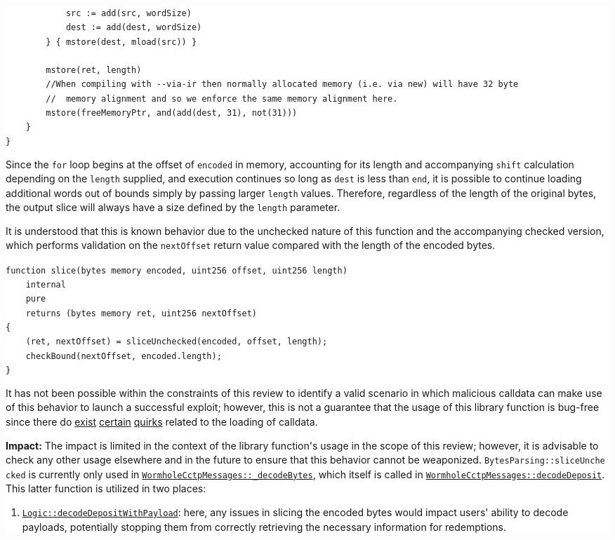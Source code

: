 ```solidity
            src := add(src, wordSize)
            dest := add(dest, wordSize)
        } { mstore(dest, mload(src)) }

        mstore(ret, length)
        //When compiling with --via-ir then normally allocated memory (i.e. via new) will have 32 byte
        //  memory alignment and so we enforce the same memory alignment here.
        mstore(freeMemoryPtr, and(add(dest, 31), not(31)))
    }
}
```

Since the `for` loop begins at the offset of `encoded` in memory, accounting for its length and accompanying `shift` calculation depending on the `length` supplied, and execution continues so long as `dest` is less than `end`, it is possible to continue loading additional words out of bounds simply by passing larger `length` values. Therefore, regardless of the length of the original bytes, the output slice will always have a size defined by the `length` parameter.

It is understood that this is known behavior due to the unchecked nature of this function and the accompanying checked version, which performs validation on the `nextOffset` return value compared with the length of the encoded bytes.

```solidity
function slice(bytes memory encoded, uint256 offset, uint256 length)
    internal
    pure
    returns (bytes memory ret, uint256 nextOffset)
{
    (ret, nextOffset) = sliceUnchecked(encoded, offset, length);
    checkBound(nextOffset, encoded.length);
}
```

It has not been possible within the constraints of this review to identify a valid scenario in which malicious calldata can make use of this behavior to launch a successful exploit; however, this is not a guarantee that the usage of this library function is bug-free since there do [exist](https://solodit.xyz/issues/h-04-incorrect-implementation-of-access-control-in-mimoproxyexecute-code4rena-mimo-defi-mimo-august-2022-contest-git) [certain](https://solodit.xyz/issues/m-2-high-risk-checks-can-be-bypassed-with-extra-calldata-padding-sherlock-olympus-on-chain-governance-git) [quirks](https://solodit.xyz/issues/opcalldataload-opcalldatacopy-reading-position-out-of-calldata-bounds-spearbit-none-polygon-zkevm-pdf) related to the loading of calldata.

**Impact:** The impact is limited in the context of the library function's usage in the scope of this review; however, it is advisable to check any other usage elsewhere and in the future to ensure that this behavior cannot be weaponized. `BytesParsing::sliceUnchecked` is currently only used in [`WormholeCctpMessages::_decodeBytes`](https://github.com/wormhole-foundation/wormhole-circle-integration/blob/f7df33b159a71b163b8b5c7e7381c0d8f193da99/evm/src/libraries/WormholeCctpMessages.sol#L227-L235), which itself is called in [`WormholeCctpMessages::decodeDeposit`](https://github.com/wormhole-foundation/wormhole-circle-integration/blob/f7df33b159a71b163b8b5c7e7381c0d8f193da99/evm/src/libraries/WormholeCctpMessages.sol#L196-L223). This latter function is utilized in two places:
1. [`Logic::decodeDepositWithPayload`](https://github.com/wormhole-foundation/wormhole-circle-integration/blob/f7df33b159a71b163b8b5c7e7381c0d8f193da99/evm/src/contracts/CircleIntegration/Logic.sol#L126-L148): here, any issues in slicing the encoded bytes would impact users' ability to decode payloads, potentially stopping them from correctly retrieving the necessary information for redemptions.